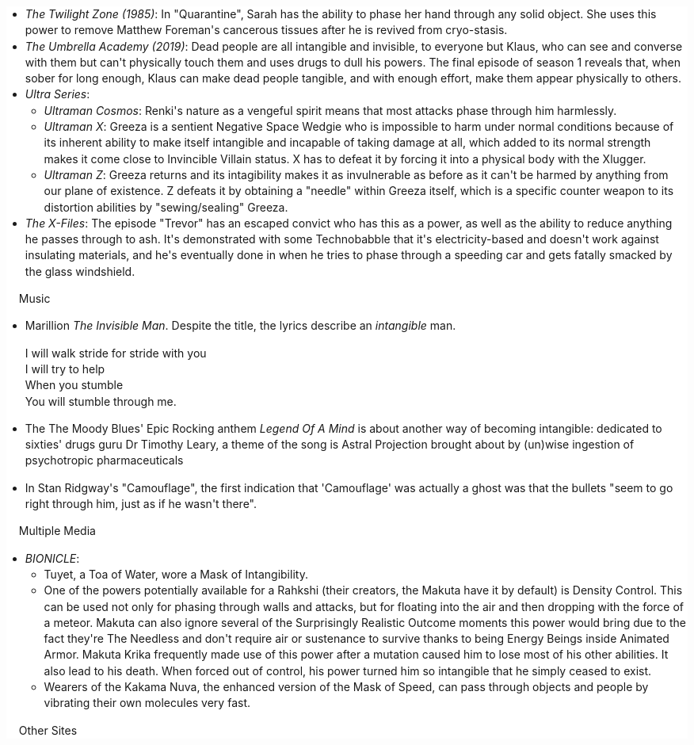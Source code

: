 -   _The Twilight Zone (1985)_: In "Quarantine", Sarah has the ability to phase her hand through any solid object. She uses this power to remove Matthew Foreman's cancerous tissues after he is revived from cryo-stasis.
-   _The Umbrella Academy (2019)_: Dead people are all intangible and invisible, to everyone but Klaus, who can see and converse with them but can't physically touch them and uses drugs to dull his powers. The final episode of season 1 reveals that, when sober for long enough, Klaus can make dead people tangible, and with enough effort, make them appear physically to others.
-   _Ultra Series_:
    -   _Ultraman Cosmos_: Renki's nature as a vengeful spirit means that most attacks phase through him harmlessly.
    -   _Ultraman X_: Greeza is a sentient Negative Space Wedgie who is impossible to harm under normal conditions because of its inherent ability to make itself intangible and incapable of taking damage at all, which added to its normal strength makes it come close to Invincible Villain status. X has to defeat it by forcing it into a physical body with the Xlugger.
    -   _Ultraman Z_: Greeza returns and its intagibility makes it as invulnerable as before as it can't be harmed by anything from our plane of existence. Z defeats it by obtaining a "needle" within Greeza itself, which is a specific counter weapon to its distortion abilities by "sewing/sealing" Greeza.
-   _The X-Files_: The episode "Trevor" has an escaped convict who has this as a power, as well as the ability to reduce anything he passes through to ash. It's demonstrated with some Technobabble that it's electricity-based and doesn't work against insulating materials, and he's eventually done in when he tries to phase through a speeding car and gets fatally smacked by the glass windshield.

    Music 

-   Marillion _The Invisible Man_. Despite the title, the lyrics describe an _intangible_ man.
    
    I will walk stride for stride with you  
    I will try to help  
    When you stumble  
    You will stumble through me.
    
-   The The Moody Blues' Epic Rocking anthem _Legend Of A Mind_ is about another way of becoming intangible: dedicated to sixties' drugs guru Dr Timothy Leary, a theme of the song is Astral Projection brought about by (un)wise ingestion of psychotropic pharmaceuticals
-   In Stan Ridgway's "Camouflage", the first indication that 'Camouflage' was actually a ghost was that the bullets "seem to go right through him, just as if he wasn't there".

    Multiple Media 

-   _BIONICLE_:
    -   Tuyet, a Toa of Water, wore a Mask of Intangibility.
    -   One of the powers potentially available for a Rahkshi (their creators, the Makuta have it by default) is Density Control. This can be used not only for phasing through walls and attacks, but for floating into the air and then dropping with the force of a meteor. Makuta can also ignore several of the Surprisingly Realistic Outcome moments this power would bring due to the fact they're The Needless and don't require air or sustenance to survive thanks to being Energy Beings inside Animated Armor. Makuta Krika frequently made use of this power after a mutation caused him to lose most of his other abilities. It also lead to his death. When forced out of control, his power turned him so intangible that he simply ceased to exist.
    -   Wearers of the Kakama Nuva, the enhanced version of the Mask of Speed, can pass through objects and people by vibrating their own molecules very fast.

    Other Sites 

